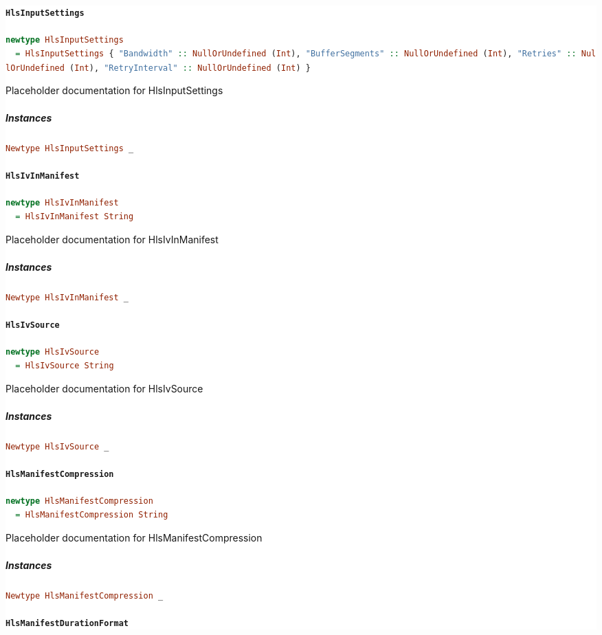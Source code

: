 #### `HlsInputSettings`

``` purescript
newtype HlsInputSettings
  = HlsInputSettings { "Bandwidth" :: NullOrUndefined (Int), "BufferSegments" :: NullOrUndefined (Int), "Retries" :: NullOrUndefined (Int), "RetryInterval" :: NullOrUndefined (Int) }
```

Placeholder documentation for HlsInputSettings

##### Instances
``` purescript
Newtype HlsInputSettings _
```

#### `HlsIvInManifest`

``` purescript
newtype HlsIvInManifest
  = HlsIvInManifest String
```

Placeholder documentation for HlsIvInManifest

##### Instances
``` purescript
Newtype HlsIvInManifest _
```

#### `HlsIvSource`

``` purescript
newtype HlsIvSource
  = HlsIvSource String
```

Placeholder documentation for HlsIvSource

##### Instances
``` purescript
Newtype HlsIvSource _
```

#### `HlsManifestCompression`

``` purescript
newtype HlsManifestCompression
  = HlsManifestCompression String
```

Placeholder documentation for HlsManifestCompression

##### Instances
``` purescript
Newtype HlsManifestCompression _
```

#### `HlsManifestDurationFormat`
